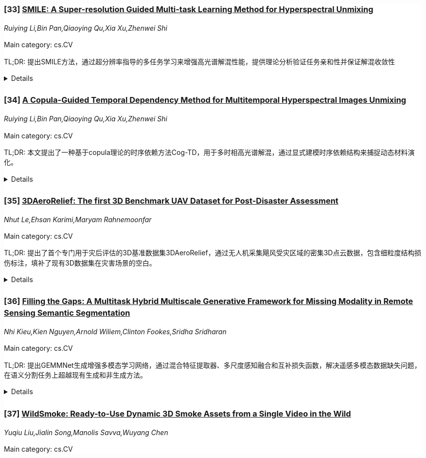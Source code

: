 ### [33] [SMILE: A Super-resolution Guided Multi-task Learning Method for Hyperspectral Unmixing](https://arxiv.org/abs/2509.11093)
*Ruiying Li,Bin Pan,Qiaoying Qu,Xia Xu,Zhenwei Shi*

Main category: cs.CV

TL;DR: 提出SMILE方法，通过超分辨率指导的多任务学习来增强高光谱解混性能，提供理论分析验证任务亲和性并保证解混收敛性


<details><summary>Details</summary></details>


### [34] [A Copula-Guided Temporal Dependency Method for Multitemporal Hyperspectral Images Unmixing](https://arxiv.org/abs/2509.11096)
*Ruiying Li,Bin Pan,Qiaoying Qu,Xia Xu,Zhenwei Shi*

Main category: cs.CV

TL;DR: 本文提出了一种基于copula理论的时序依赖方法Cog-TD，用于多时相高光谱解混，通过显式建模时序依赖结构来捕捉动态材料演化。


<details><summary>Details</summary></details>


### [35] [3DAeroRelief: The first 3D Benchmark UAV Dataset for Post-Disaster Assessment](https://arxiv.org/abs/2509.11097)
*Nhut Le,Ehsan Karimi,Maryam Rahnemoonfar*

Main category: cs.CV

TL;DR: 提出了首个专门用于灾后评估的3D基准数据集3DAeroRelief，通过无人机采集飓风受灾区域的密集3D点云数据，包含细粒度结构损伤标注，填补了现有3D数据集在灾害场景的空白。


<details><summary>Details</summary></details>


### [36] [Filling the Gaps: A Multitask Hybrid Multiscale Generative Framework for Missing Modality in Remote Sensing Semantic Segmentation](https://arxiv.org/abs/2509.11102)
*Nhi Kieu,Kien Nguyen,Arnold Wiliem,Clinton Fookes,Sridha Sridharan*

Main category: cs.CV

TL;DR: 提出GEMMNet生成增强多模态学习网络，通过混合特征提取器、多尺度感知融合和互补损失函数，解决遥感多模态数据缺失问题，在语义分割任务上超越现有生成和非生成方法。


<details><summary>Details</summary></details>


### [37] [WildSmoke: Ready-to-Use Dynamic 3D Smoke Assets from a Single Video in the Wild](https://arxiv.org/abs/2509.11114)
*Yuqiu Liu,Jialin Song,Manolis Savva,Wuyang Chen*

Main category: cs.CV
